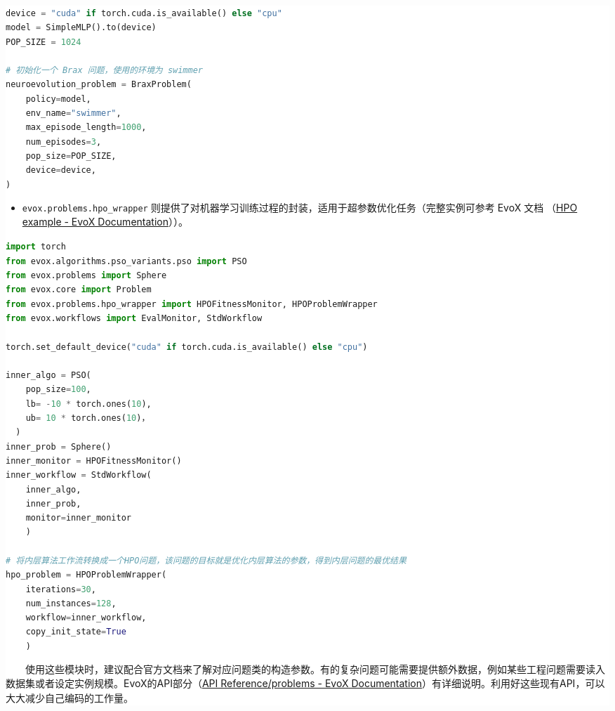 ```python
device = "cuda" if torch.cuda.is_available() else "cpu"
model = SimpleMLP().to(device)
POP_SIZE = 1024

# 初始化一个 Brax 问题，使用的环境为 swimmer
neuroevolution_problem = BraxProblem(
    policy=model,
    env_name="swimmer",
    max_episode_length=1000,
    num_episodes=3,
    pop_size=POP_SIZE,
    device=device,
)
```

  - `evox.problems.hpo_wrapper` 则提供了对机器学习训练过程的封装，适用于超参数优化任务（完整实例可参考 EvoX 文档 （[HPO example - EvoX Documentation](https://evox.readthedocs.io/en/latest/guide/user/3-hpo.html)））。

```python
import torch
from evox.algorithms.pso_variants.pso import PSO
from evox.problems import Sphere
from evox.core import Problem
from evox.problems.hpo_wrapper import HPOFitnessMonitor, HPOProblemWrapper
from evox.workflows import EvalMonitor, StdWorkflow

torch.set_default_device("cuda" if torch.cuda.is_available() else "cpu")

inner_algo = PSO(
    pop_size=100,
    lb= -10 * torch.ones(10),
    ub= 10 * torch.ones(10)，
  )
inner_prob = Sphere()
inner_monitor = HPOFitnessMonitor()
inner_workflow = StdWorkflow(
    inner_algo,
    inner_prob,
    monitor=inner_monitor
    )

# 将内层算法工作流转换成一个HPO问题，该问题的目标就是优化内层算法的参数，得到内层问题的最优结果
hpo_problem = HPOProblemWrapper(
    iterations=30,
    num_instances=128,
    workflow=inner_workflow,
    copy_init_state=True
    )
```

&emsp;&emsp;使用这些模块时，建议配合官方文档来了解对应问题类的构造参数。有的复杂问题可能需要提供额外数据，例如某些工程问题需要读入数据集或者设定实例规模。EvoX的API部分（[API Reference/problems - EvoX Documentation](https://evox.readthedocs.io/en/latest/apidocs/evox/evox.problems.html)）有详细说明。利用好这些现有API，可以大大减少自己编码的工作量。
